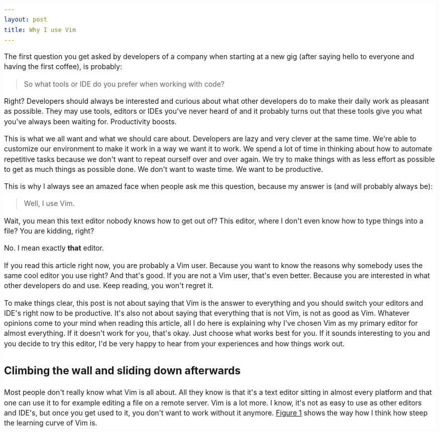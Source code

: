 ```yaml
---
layout: post
title: Why I use Vim
---
```


The first question you get asked by developers of a company when starting at a new gig (after saying hello to everyone and having the first coffee), is probably: <blockquote>So what tools or IDE do you prefer when working with code?</blockquote>

Right? Developers should always be interested and curious about what other developers do to make their daily work as pleasant as possible. They may use tools, editors or IDEs you've never heard of and it probably turns out that these tools give you what you've always been waiting for. Productivity boosts.

This is what we all want and what we should care about. Developers are lazy and very clever at the same time. We're able to customize our environment to make it work in a way we want it to work. We spend a lot of time in thinking about how to automate repetitive tasks because we don't want to repeat ourself over and over again. We try to make things with as less effort as possible to get as much things as possible done. We don't want to waste time. We want to be productive.

This is why I always see an amazed face when people ask me this question, because my answer is (and will probably always be):

<blockquote>Well, I use Vim.</blockquote>

Wait, you mean this text editor nobody knows how to get out of? This editor, where I don't even know how to type things into a file? You are kidding, right?

No. I mean exactly <strong>that</strong> editor.

If you read this article right now, you are probably a Vim user. Because you want to know the reasons why somebody uses the same cool editor you use right? And that's good. If you are not a Vim user, that's even better. Because you are interested in what other developers do and use. Keep reading, you won't regret it.

To make things clear, this post is not about saying that Vim is the answer to everything and you should switch your editors and IDE's right now to be productive. It's also not about saying that everything that is not Vim, is not as good as Vim. Whatever opinions come to your mind when reading this article, all I do here is explaining why I've chosen Vim as my primary editor for almost everything. If it doesn't work for you, that's okay. Just choose what works best for you. If it sounds interesting to you and you decide to try this editor, I'd be very happy to hear from your experiences and how things work out.

<h2 id="climbing-the-wall-and-sliding-down-afterwards">Climbing the wall and sliding down afterwards</h2>

Most people don't really know what Vim is all about. All they know is that it's a text editor sitting in almost every platform and that one can use it to for example editing a file on a remote server. Vim is a lot more. I know, it's not as easy to use as other editors and IDE's, but once you get used to it, you don't want to work without it anymore. <a href="#figure-1" title="Link to figure 1">Figure 1</a> shows the way how I think how steep the learning curve of Vim is.

<figure id="figure-1">